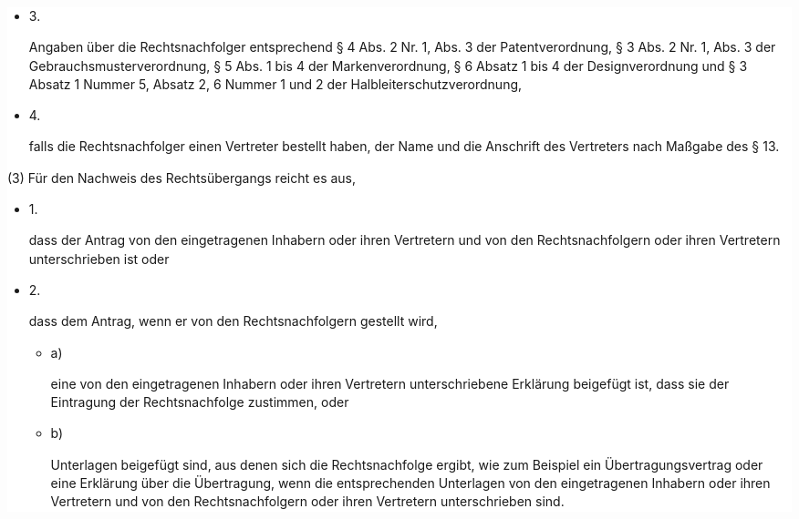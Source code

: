   - 3\.
    
    <div style="">
    
    Angaben über die Rechtsnachfolger entsprechend § 4 Abs. 2 Nr. 1,
    Abs. 3 der Patentverordnung, § 3 Abs. 2 Nr. 1, Abs. 3 der
    Gebrauchsmusterverordnung, § 5 Abs. 1 bis 4 der Markenverordnung, §
    6 Absatz 1 bis 4 der Designverordnung und § 3 Absatz 1 Nummer 5,
    Absatz 2, 6 Nummer 1 und 2 der Halbleiterschutzverordnung,
    
    </div>

  - 4\.
    
    <div style="">
    
    falls die Rechtsnachfolger einen Vertreter bestellt haben, der Name
    und die Anschrift des Vertreters nach Maßgabe des § 13.
    
    </div>

</div>

<div class="jurAbsatz">

(3) Für den Nachweis des Rechtsübergangs reicht es aus,

  - 1\.
    
    <div style="">
    
    dass der Antrag von den eingetragenen Inhabern oder ihren Vertretern
    und von den Rechtsnachfolgern oder ihren Vertretern unterschrieben
    ist oder
    
    </div>

  - 2\.
    
    <div style="">
    
    dass dem Antrag, wenn er von den Rechtsnachfolgern gestellt wird,
    
      - a)
        
        <div style="">
        
        eine von den eingetragenen Inhabern oder ihren Vertretern
        unterschriebene Erklärung beigefügt ist, dass sie der Eintragung
        der Rechtsnachfolge zustimmen, oder
        
        </div>
    
      - b)
        
        <div style="">
        
        Unterlagen beigefügt sind, aus denen sich die Rechtsnachfolge
        ergibt, wie zum Beispiel ein Übertragungsvertrag oder eine
        Erklärung über die Übertragung, wenn die entsprechenden
        Unterlagen von den eingetragenen Inhabern oder ihren Vertretern
        und von den Rechtsnachfolgern oder ihren Vertretern
        unterschrieben sind.
        